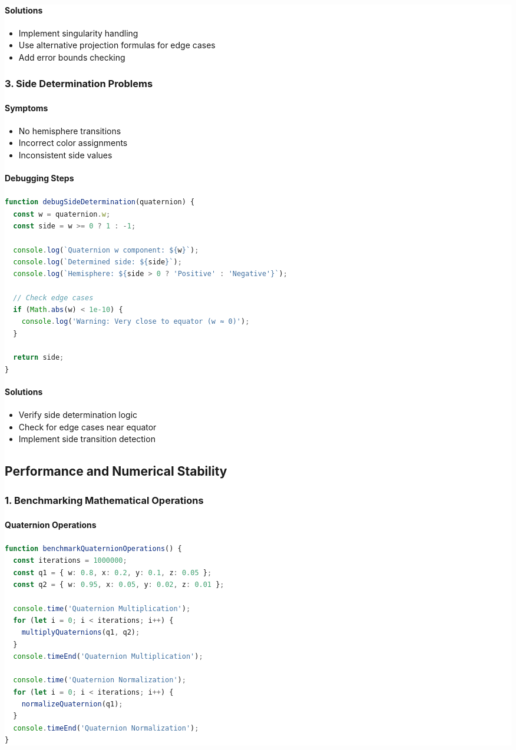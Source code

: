 #### Solutions
- Implement singularity handling
- Use alternative projection formulas for edge cases
- Add error bounds checking

### 3. Side Determination Problems

#### Symptoms
- No hemisphere transitions
- Incorrect color assignments
- Inconsistent side values

#### Debugging Steps
```typescript
function debugSideDetermination(quaternion) {
  const w = quaternion.w;
  const side = w >= 0 ? 1 : -1;
  
  console.log(`Quaternion w component: ${w}`);
  console.log(`Determined side: ${side}`);
  console.log(`Hemisphere: ${side > 0 ? 'Positive' : 'Negative'}`);
  
  // Check edge cases
  if (Math.abs(w) < 1e-10) {
    console.log('Warning: Very close to equator (w ≈ 0)');
  }
  
  return side;
}
```

#### Solutions
- Verify side determination logic
- Check for edge cases near equator
- Implement side transition detection

## Performance and Numerical Stability

### 1. Benchmarking Mathematical Operations

#### Quaternion Operations
```typescript
function benchmarkQuaternionOperations() {
  const iterations = 1000000;
  const q1 = { w: 0.8, x: 0.2, y: 0.1, z: 0.05 };
  const q2 = { w: 0.95, x: 0.05, y: 0.02, z: 0.01 };
  
  console.time('Quaternion Multiplication');
  for (let i = 0; i < iterations; i++) {
    multiplyQuaternions(q1, q2);
  }
  console.timeEnd('Quaternion Multiplication');
  
  console.time('Quaternion Normalization');
  for (let i = 0; i < iterations; i++) {
    normalizeQuaternion(q1);
  }
  console.timeEnd('Quaternion Normalization');
}
```
